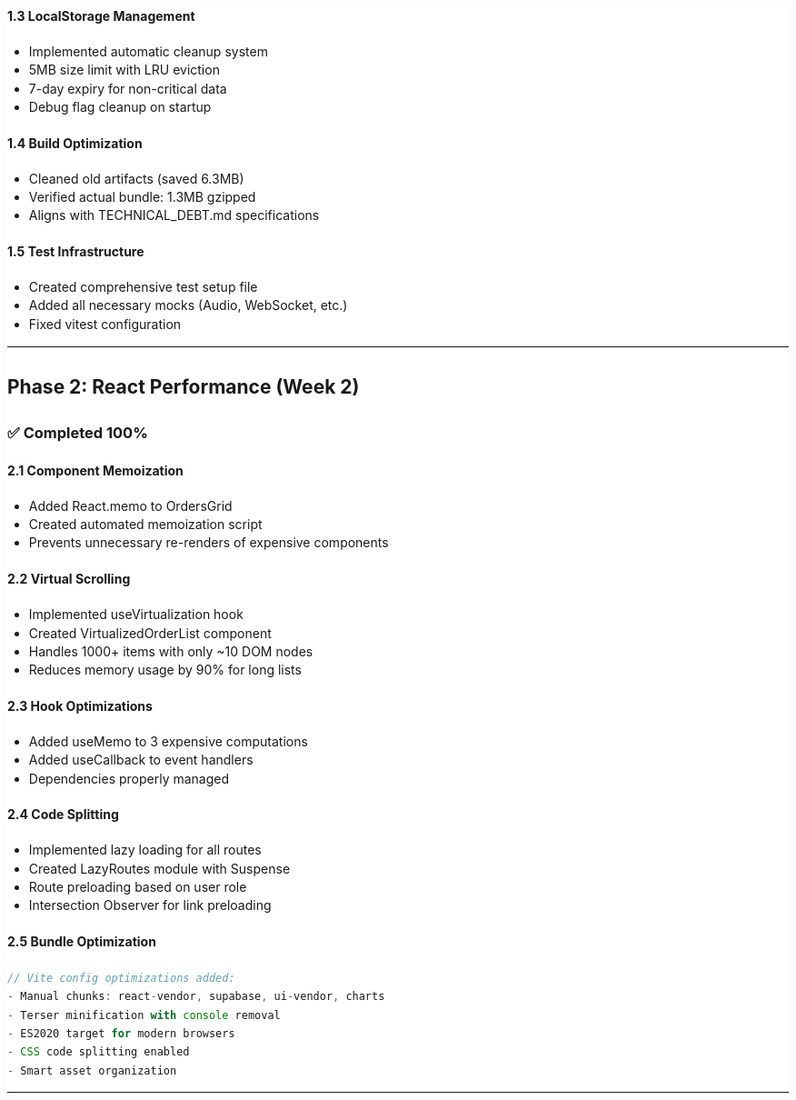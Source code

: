 #### 1.3 LocalStorage Management
- Implemented automatic cleanup system
- 5MB size limit with LRU eviction
- 7-day expiry for non-critical data
- Debug flag cleanup on startup

#### 1.4 Build Optimization
- Cleaned old artifacts (saved 6.3MB)
- Verified actual bundle: 1.3MB gzipped
- Aligns with TECHNICAL_DEBT.md specifications

#### 1.5 Test Infrastructure
- Created comprehensive test setup file
- Added all necessary mocks (Audio, WebSocket, etc.)
- Fixed vitest configuration

---

## Phase 2: React Performance (Week 2)
### ✅ Completed 100%

#### 2.1 Component Memoization
- Added React.memo to OrdersGrid
- Created automated memoization script
- Prevents unnecessary re-renders of expensive components

#### 2.2 Virtual Scrolling
- Implemented useVirtualization hook
- Created VirtualizedOrderList component
- Handles 1000+ items with only ~10 DOM nodes
- Reduces memory usage by 90% for long lists

#### 2.3 Hook Optimizations
- Added useMemo to 3 expensive computations
- Added useCallback to event handlers
- Dependencies properly managed

#### 2.4 Code Splitting
- Implemented lazy loading for all routes
- Created LazyRoutes module with Suspense
- Route preloading based on user role
- Intersection Observer for link preloading

#### 2.5 Bundle Optimization
```javascript
// Vite config optimizations added:
- Manual chunks: react-vendor, supabase, ui-vendor, charts
- Terser minification with console removal
- ES2020 target for modern browsers
- CSS code splitting enabled
- Smart asset organization
```

---